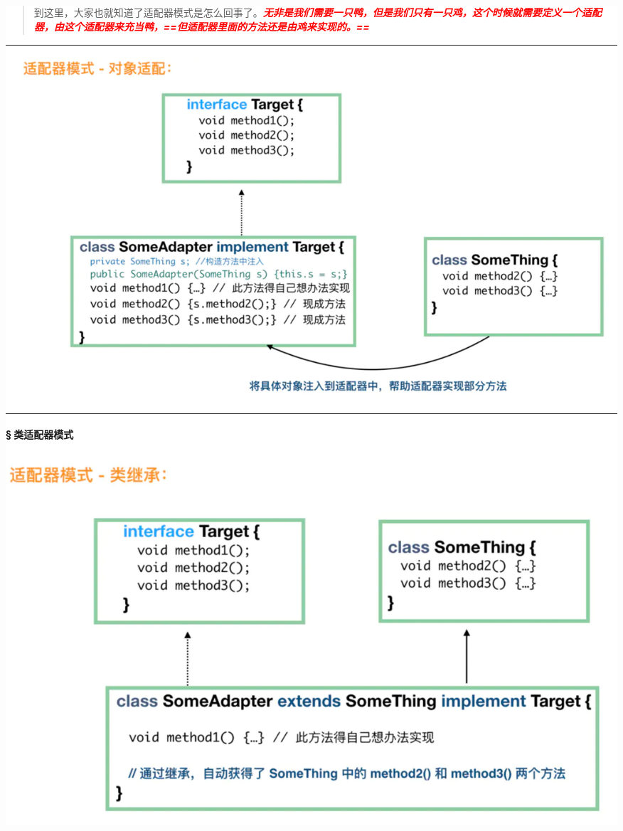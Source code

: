 > 到这里，大家也就知道了适配器模式是怎么回事了。<font color='red'>***无非是我们需要一只鸭，但是我们只有一只鸡，这个时候就需要定义一个适配器，由这个适配器来充当鸭，==但适配器里面的方法还是由鸡来实现的。==***</font>

------

![image-20200214153750151](PicSource/image-20200214153750151.png)

------

#### &sect; 类适配器模式

![image-20200214153811043](PicSource/image-20200214153811043.png)
